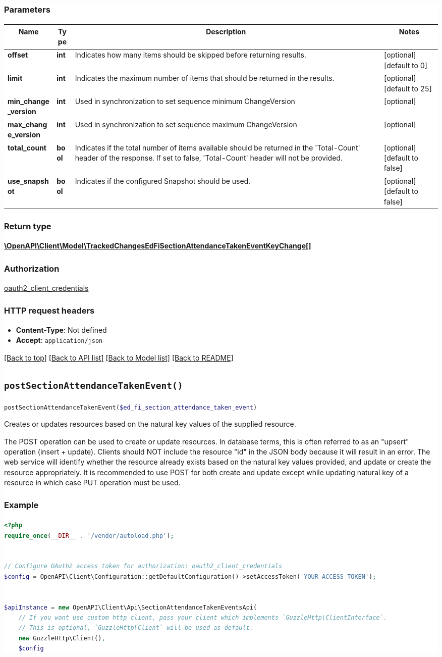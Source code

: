 ### Parameters

| Name | Type | Description  | Notes |
| ------------- | ------------- | ------------- | ------------- |
| **offset** | **int**| Indicates how many items should be skipped before returning results. | [optional] [default to 0] |
| **limit** | **int**| Indicates the maximum number of items that should be returned in the results. | [optional] [default to 25] |
| **min_change_version** | **int**| Used in synchronization to set sequence minimum ChangeVersion | [optional] |
| **max_change_version** | **int**| Used in synchronization to set sequence maximum ChangeVersion | [optional] |
| **total_count** | **bool**| Indicates if the total number of items available should be returned in the &#39;Total-Count&#39; header of the response.  If set to false, &#39;Total-Count&#39; header will not be provided. | [optional] [default to false] |
| **use_snapshot** | **bool**| Indicates if the configured Snapshot should be used. | [optional] [default to false] |

### Return type

[**\OpenAPI\Client\Model\TrackedChangesEdFiSectionAttendanceTakenEventKeyChange[]**](../Model/TrackedChangesEdFiSectionAttendanceTakenEventKeyChange.md)

### Authorization

[oauth2_client_credentials](../../README.md#oauth2_client_credentials)

### HTTP request headers

- **Content-Type**: Not defined
- **Accept**: `application/json`

[[Back to top]](#) [[Back to API list]](../../README.md#endpoints)
[[Back to Model list]](../../README.md#models)
[[Back to README]](../../README.md)

## `postSectionAttendanceTakenEvent()`

```php
postSectionAttendanceTakenEvent($ed_fi_section_attendance_taken_event)
```

Creates or updates resources based on the natural key values of the supplied resource.

The POST operation can be used to create or update resources. In database terms, this is often referred to as an \"upsert\" operation (insert + update). Clients should NOT include the resource \"id\" in the JSON body because it will result in an error. The web service will identify whether the resource already exists based on the natural key values provided, and update or create the resource appropriately. It is recommended to use POST for both create and update except while updating natural key of a resource in which case PUT operation must be used.

### Example

```php
<?php
require_once(__DIR__ . '/vendor/autoload.php');


// Configure OAuth2 access token for authorization: oauth2_client_credentials
$config = OpenAPI\Client\Configuration::getDefaultConfiguration()->setAccessToken('YOUR_ACCESS_TOKEN');


$apiInstance = new OpenAPI\Client\Api\SectionAttendanceTakenEventsApi(
    // If you want use custom http client, pass your client which implements `GuzzleHttp\ClientInterface`.
    // This is optional, `GuzzleHttp\Client` will be used as default.
    new GuzzleHttp\Client(),
    $config
```